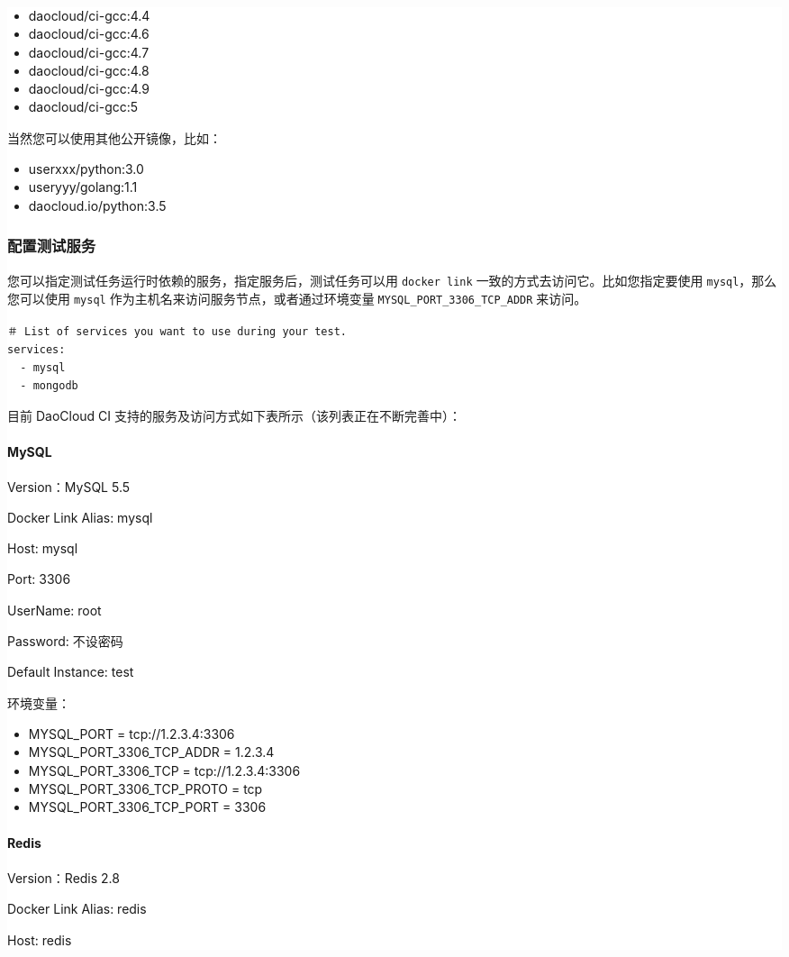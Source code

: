 - daocloud/ci-gcc:4.4
- daocloud/ci-gcc:4.6
- daocloud/ci-gcc:4.7
- daocloud/ci-gcc:4.8
- daocloud/ci-gcc:4.9
- daocloud/ci-gcc:5

当然您可以使用其他公开镜像，比如：

- userxxx/python:3.0
- useryyy/golang:1.1
- daocloud.io/python:3.5

### 配置测试服务

您可以指定测试任务运行时依赖的服务，指定服务后，测试任务可以用 `docker link` 一致的方式去访问它。比如您指定要使用 `mysql`，那么您可以使用 `mysql` 作为主机名来访问服务节点，或者通过环境变量 `MYSQL_PORT_3306_TCP_ADDR` 来访问。

```
＃ List of services you want to use during your test.
services:
  - mysql
  - mongodb
```

目前 DaoCloud CI 支持的服务及访问方式如下表所示（该列表正在不断完善中）：

#### MySQL

Version：MySQL 5.5

Docker Link Alias: mysql

Host: mysql

Port: 3306

UserName: root

Password: 不设密码

Default Instance: test

环境变量：

- MYSQL_PORT = tcp://1.2.3.4:3306
- MYSQL_PORT_3306_TCP_ADDR = 1.2.3.4
- MYSQL_PORT_3306_TCP = tcp://1.2.3.4:3306
- MYSQL_PORT_3306_TCP_PROTO = tcp
- MYSQL_PORT_3306_TCP_PORT = 3306

#### Redis

Version：Redis 2.8

Docker Link Alias: redis

Host: redis
